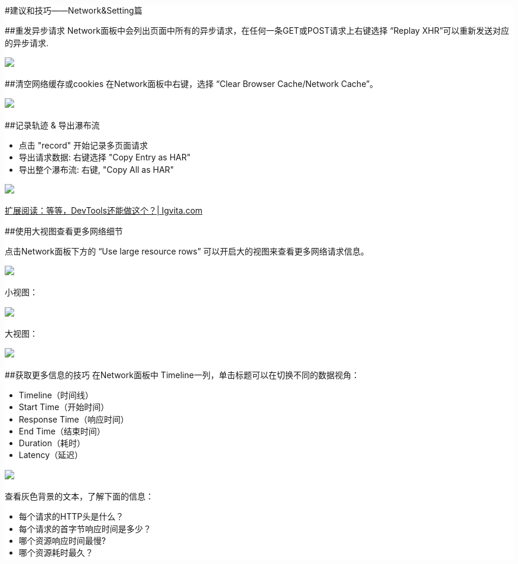 #建议和技巧——Network&Setting篇

##重发异步请求
Network面板中会列出页面中所有的异步请求，在任何一条GET或POST请求上右键选择 “Replay XHR”可以重新发送对应的异步请求.

![](https://developer.chrome.com/devtools/docs/tips-and-tricks/image_74.png)

##清空网络缓存或cookies
在Network面板中右键，选择 “Clear Browser Cache/Network Cache”。

![](https://developer.chrome.com/devtools/docs/tips-and-tricks/image_75.png)


##记录轨迹 & 导出瀑布流

+ 点击 "record" 开始记录多页面请求
+ 导出请求数据: 右键选择 "Copy Entry as HAR"
+ 导出整个瀑布流: 右键, "Copy All as HAR"

![](https://developer.chrome.com/devtools/docs/tips-and-tricks/image_76.png)

[扩展阅读：等等，DevTools还能做这个？| Igvita.com](http://www.google.com/url?q=http%3A%2F%2Fwww.igvita.com%2Fslides%2F2012%2Fdevtools-tips-and-tricks%2F%231&sa=D&sntz=1&usg=AFQjCNHwM1MWYUas6E9zsZxBARF0igWUow)


##使用大视图查看更多网络细节

点击Network面板下方的 “Use large resource rows” 可以开启大的视图来查看更多网络请求信息。

![](https://developer.chrome.com/devtools/docs/tips-and-tricks/image_77.png)

小视图：

![](https://developer.chrome.com/devtools/docs/tips-and-tricks/image_78.png)

大视图：

![](https://developer.chrome.com/devtools/docs/tips-and-tricks/image_79.png)


##获取更多信息的技巧
在Network面板中 Timeline一列，单击标题可以在切换不同的数据视角：

+ Timeline（时间线）
+ Start Time（开始时间）
+ Response Time（响应时间）
+ End Time（结束时间）
+ Duration（耗时）
+ Latency（延迟）

![](https://developer.chrome.com/devtools/docs/tips-and-tricks/network-left.png)

查看灰色背景的文本，了解下面的信息：

+ 每个请求的HTTP头是什么？
+ 每个请求的首字节响应时间是多少？
+ 哪个资源响应时间最慢?
+ 哪个资源耗时最久？
